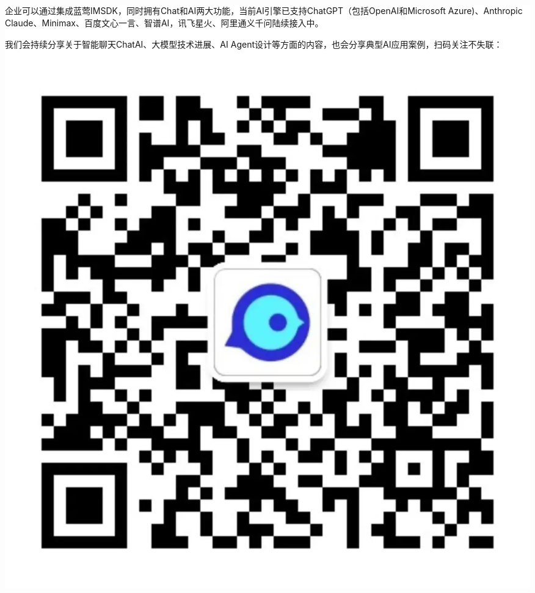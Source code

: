 企业可以通过集成蓝莺IMSDK，同时拥有Chat和AI两大功能，当前AI引擎已支持ChatGPT（包括OpenAI和Microsoft Azure)、Anthropic Claude、Minimax、百度文心一言、智谱AI，讯飞星火、阿里通义千问陆续接入中。

我们会持续分享关于智能聊天ChatAI、大模型技术进展、AI Agent设计等方面的内容，也会分享典型AI应用案例，扫码关注不失联：

![打造新一代智能聊天APP，使用蓝莺IM SDK！](../../assets/articles/autogen-1fdbd901f4a0c5b667df0e25fda7b53203aa868bb4da0962845b112f26e2d5b5.webp)
